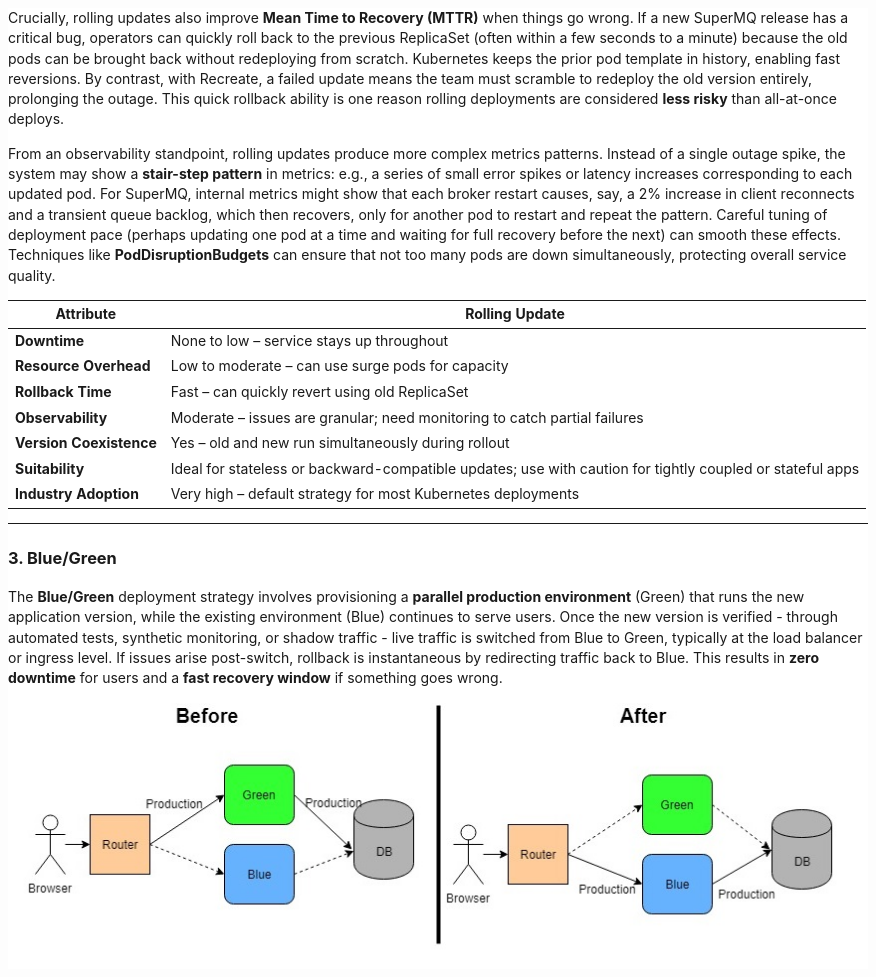 Crucially, rolling updates also improve **Mean Time to Recovery (MTTR)** when things go wrong. If a new SuperMQ release has a critical bug, operators can quickly roll back to the previous ReplicaSet (often within a few seconds to a minute) because the old pods can be brought back without redeploying from scratch. Kubernetes keeps the prior pod template in history, enabling fast reversions. By contrast, with Recreate, a failed update means the team must scramble to redeploy the old version entirely, prolonging the outage. This quick rollback ability is one reason rolling deployments are considered **less risky** than all-at-once deploys.

From an observability standpoint, rolling updates produce more complex metrics patterns. Instead of a single outage spike, the system may show a **stair-step pattern** in metrics: e.g., a series of small error spikes or latency increases corresponding to each updated pod. For SuperMQ, internal metrics might show that each broker restart causes, say, a 2% increase in client reconnects and a transient queue backlog, which then recovers, only for another pod to restart and repeat the pattern. Careful tuning of deployment pace (perhaps updating one pod at a time and waiting for full recovery before the next) can smooth these effects. Techniques like **PodDisruptionBudgets** can ensure that not too many pods are down simultaneously, protecting overall service quality.

| Attribute               | Rolling Update                                                                                            |
| ----------------------- | --------------------------------------------------------------------------------------------------------- |
| **Downtime**            | None to low – service stays up throughout                                                                 |
| **Resource Overhead**   | Low to moderate – can use surge pods for capacity                                                         |
| **Rollback Time**       | Fast – can quickly revert using old ReplicaSet                                                            |
| **Observability**       | Moderate – issues are granular; need monitoring to catch partial failures                                 |
| **Version Coexistence** | Yes – old and new run simultaneously during rollout                                                       |
| **Suitability**         | Ideal for stateless or backward-compatible updates; use with caution for tightly coupled or stateful apps |
| **Industry Adoption**   | Very high – default strategy for most Kubernetes deployments                                              |

---

### 3. Blue/Green

The **Blue/Green** deployment strategy involves provisioning a **parallel production environment** (Green) that runs the new application version, while the existing environment (Blue) continues to serve users. Once the new version is verified - through automated tests, synthetic monitoring, or shadow traffic - live traffic is switched from Blue to Green, typically at the load balancer or ingress level. If issues arise post-switch, rollback is instantaneous by redirecting traffic back to Blue. This results in **zero downtime** for users and a **fast recovery window** if something goes wrong.

![Blue/Green Deployment Strategy](../static/img/blue-green.jpg)
